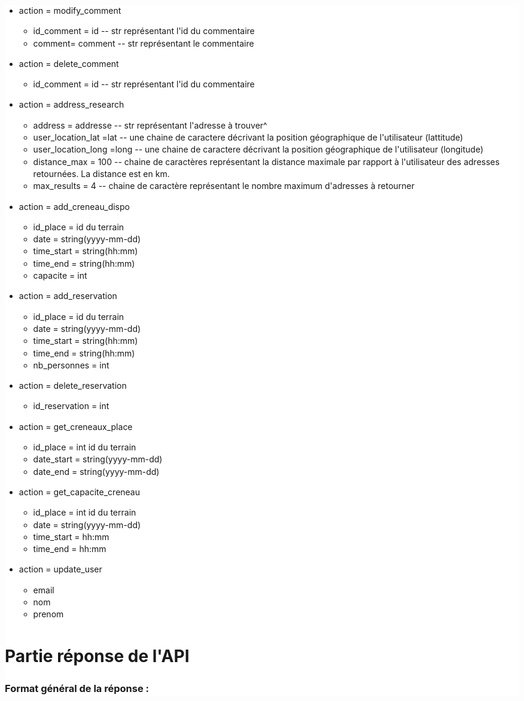 * action = modify_comment

  + id_comment = id -- str représentant l'id du commentaire
  + comment= comment -- str représentant le commentaire

* action = delete_comment

  + id_comment = id -- str représentant l'id du commentaire

* action = address_research
  + address = addresse -- str représentant l'adresse à trouver^
  + user_location_lat =lat -- une chaine de caractere décrivant la position géographique de l'utilisateur (lattitude)
  + user_location_long =long -- une chaine de caractere décrivant la position géographique de l'utilisateur (longitude)
  + distance_max = 100 -- chaine de caractères représentant la distance maximale par rapport à l'utilisateur des adresses retournées. La distance est en km. 
  + max_results = 4 -- chaine de caractère représentant le nombre maximum d'adresses à retourner 

* action = add_creneau_dispo
  + id_place  = id du terrain
  + date = string(yyyy-mm-dd)
  + time_start = string(hh:mm)
  + time_end = string(hh:mm)
  + capacite = int

* action = add_reservation
  + id_place  = id du terrain
  + date = string(yyyy-mm-dd)
  + time_start = string(hh:mm)
  + time_end = string(hh:mm)
  + nb_personnes = int

* action = delete_reservation
  + id_reservation = int

* action = get_creneaux_place
  + id_place = int id du terrain
  + date_start = string(yyyy-mm-dd)
  + date_end = string(yyyy-mm-dd)

* action = get_capacite_creneau
  + id_place = int id du terrain
  + date = string(yyyy-mm-dd)
  + time_start = hh:mm
  + time_end = hh:mm

* action = update_user
  + email
  + nom
  + prenom

# Partie réponse de l'API

### Format général de la réponse :
